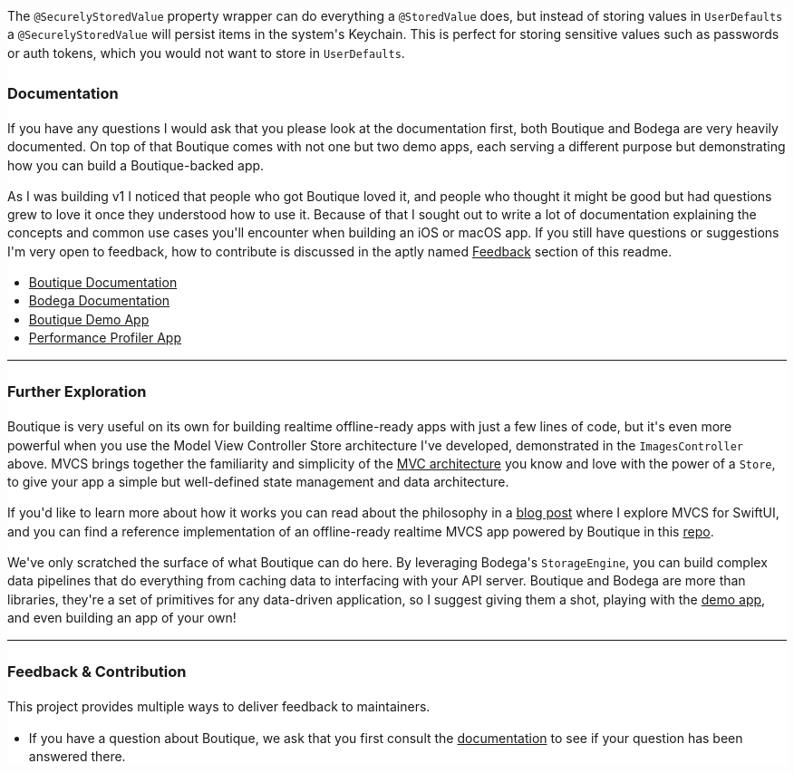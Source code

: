 The `@SecurelyStoredValue` property wrapper can do everything a `@StoredValue` does, but instead of storing values in `UserDefaults` a `@SecurelyStoredValue` will persist items in the system's Keychain. This is perfect for storing sensitive values such as passwords or auth tokens, which you would not want to store in `UserDefaults`.

### Documentation

If you have any questions I would ask that you please look at the documentation first, both Boutique and Bodega are very heavily documented. On top of that Boutique comes with not one but two demo apps, each serving a different purpose but demonstrating how you can build a Boutique-backed app.

As I was building v1 I noticed that people who got Boutique loved it, and people who thought it might be good but had questions grew to love it once they understood how to use it. Because of that I sought out to write a lot of documentation explaining the concepts and common use cases you'll encounter when building an iOS or macOS app. If you still have questions or suggestions I'm very open to feedback, how to contribute is discussed in the aptly named [Feedback](#feedback) section of this readme.

- [Boutique Documentation](https://build.ms/boutique/docs)
- [Bodega Documentation](https://build.ms/bodega/docs)
- [Boutique Demo App](https://github.com/mergesort/Boutique/tree/main/Demo)
- [Performance Profiler App](https://github.com/mergesort/Boutique/tree/main/Performance%20Profiler)

---

### Further Exploration

Boutique is very useful on its own for building realtime offline-ready apps with just a few lines of code, but it's even more powerful when you use the Model View Controller Store architecture I've developed, demonstrated in the `ImagesController` above. MVCS brings together the familiarity and simplicity of the [MVC architecture](https://developer.apple.com/library/archive/documentation/General/Conceptual/DevPedia-CocoaCore/MVC.html) you know and love with the power of a `Store`, to give your app a simple but well-defined state management and data architecture.

If you'd like to learn more about how it works you can read about the philosophy in a [blog post](https://build.ms/2022/06/22/model-view-controller-store) where I explore MVCS for SwiftUI, and you can find a reference implementation of an offline-ready realtime MVCS app powered by Boutique in this [repo](https://github.com/mergesort/MVCS).

We've only scratched the surface of what Boutique can do here. By leveraging Bodega's `StorageEngine`, you can build complex data pipelines that do everything from caching data to interfacing with your API server. Boutique and Bodega are more than libraries, they're a set of primitives for any data-driven application, so I suggest giving them a shot, playing with the [demo app](https://github.com/mergesort/Boutique/tree/main/Demo), and even building an app of your own!

---

### Feedback & Contribution

This project provides multiple ways to deliver feedback to maintainers.

- If you have a question about Boutique, we ask that you first consult the [documentation](https://build.ms/boutique/docs) to see if your question has been answered there.
